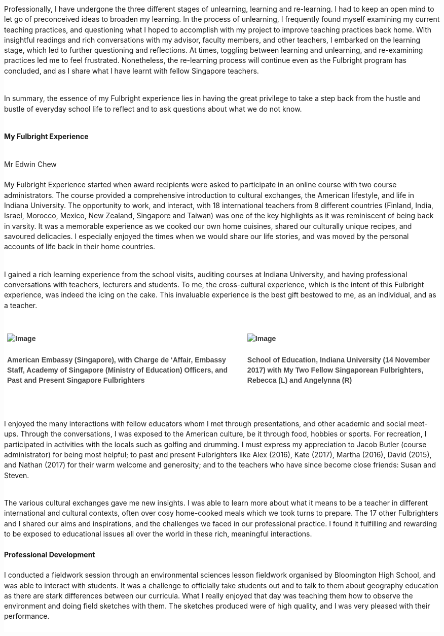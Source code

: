 Professionally, I have undergone the three different stages of unlearning, learning and re-learning. I had to keep an open mind to let go of preconceived ideas to broaden my learning. In the process of unlearning, I frequently found myself examining my current teaching practices, and questioning what I hoped to accomplish with my project to improve teaching practices back home. With insightful readings and rich conversations with my advisor, faculty members, and other teachers, I embarked on the learning stage, which led to further questioning and reflections. At times, toggling between learning and unlearning, and re-examining practices led me to feel frustrated. Nonetheless, the re-learning process will continue even as the Fulbright program has concluded, and as I share what I have learnt with fellow Singapore teachers.<br><br>
   
In summary, the essence of my Fulbright experience lies in having the great privilege to take a step back from the hustle and bustle of everyday school life to reflect and to ask questions about what we do not know.<br><br>
	
<b> My Fulbright Experience</b><br><br>
	
Mr Edwin Chew<br><br>
My Fulbright Experience started when award recipients were asked to participate in an online course with two course administrators.  The course provided a comprehensive introduction to cultural exchanges, the American lifestyle, and life in Indiana University.  The opportunity to work, and interact, with 18 international teachers from 8 different countries (Finland, India, Israel, Morocco, Mexico, New Zealand, Singapore and Taiwan) was one of the key highlights as it was reminiscent of being back in varsity. It was a memorable experience as we cooked our own home cuisines, shared our culturally unique recipes, and savoured delicacies. I especially enjoyed the times when we would share our life stories, and was moved by the personal accounts of life back in their home countries.<br><br>
  
I gained a rich learning experience from the school visits, auditing courses at Indiana University, and having professional conversations with teachers, lecturers and students.  To me, the cross-cultural experience, which is the intent of this Fulbright experience, was indeed the icing on the cake.  This invaluable experience is the best gift bestowed to me, as an individual, and as a teacher.	<br><br>
	
<table style="border-collapse:collapse;border-spacing:0" class="tg"><thead><tr><th style="background-color:#ffffff;border-color:#ffffff;border-style:solid;border-width:1px;color:#323232;font-family:Arial, sans-serif;font-size:14px;font-weight:bold;overflow:hidden;padding:10px 5px;text-align:left;vertical-align:top;word-break:normal"><img src="https://staging.d2dfevnwgxersp.amplifyapp.com/images/prore31.png" alt="Image" width="346" height="239"></th><th style="background-color:#ffffff;border-color:#ffffff;border-style:solid;border-width:1px;color:#323232;font-family:Arial, sans-serif;font-size:14px;font-weight:bold;overflow:hidden;padding:10px 5px;text-align:left;vertical-align:top;word-break:normal"><img src="https://staging.d2dfevnwgxersp.amplifyapp.com/images/prore32.png" alt="Image" width="292" height="219"></th></tr></thead><tbody><tr><td style="background-color:#ffffff;border-color:#ffffff;border-style:solid;border-width:1px;color:#484848;font-family:Arial, sans-serif;font-size:14px;font-weight:bold;overflow:hidden;padding:10px 5px;text-align:left;vertical-align:top;word-break:normal">American Embassy (Singapore), with Charge de ‘Affair, Embassy Staff, Academy of Singapore (Ministry of Education) Officers, and Past and Present Singapore Fulbrighters</td><td style="background-color:#ffffff;border-color:#ffffff;border-style:solid;border-width:1px;color:#484848;font-family:Arial, sans-serif;font-size:14px;font-weight:bold;overflow:hidden;padding:10px 5px;text-align:left;vertical-align:top;word-break:normal">School of Education, Indiana University (14 November 2017) with My Two Fellow Singaporean Fulbrighters, Rebecca (L) and Angelynna (R)</td></tr></tbody></table><br><br>
I enjoyed the many interactions with fellow educators whom I met through presentations, and other academic and social meet-ups. Through the conversations, I was exposed to the American culture, be it through food, hobbies or sports. For recreation, I participated in activities with the locals such as golfing and drumming. I must express my appreciation to Jacob Butler (course administrator) for being most helpful; to past and present Fulbrighters like Alex (2016), Kate (2017), Martha (2016), David (2015), and Nathan (2017) for their warm welcome and generosity; and to the teachers who have since become close friends: Susan and Steven. <br><br>
  
The various cultural exchanges gave me new insights. I was able to learn more about what it means to be a teacher in different international and cultural contexts, often over cosy home-cooked meals which we took turns to prepare. The 17 other Fulbrighters and I shared our aims and inspirations, and the challenges we faced in our professional practice. I found it fulfilling and rewarding to be exposed to educational issues all over the world in these rich, meaningful interactions.<br><br>
<b>Professional Development</b><br><br>
I conducted a fieldwork session through an environmental sciences lesson fieldwork organised by Bloomington High School, and was able to interact with students. It was a challenge to officially take students out and to talk to them about geography education as there are stark differences between our curricula.  What I really enjoyed that day was teaching them how to observe the environment and doing field sketches with them. The sketches produced were of high quality, and I was very pleased with their performance.	<br><br>
	